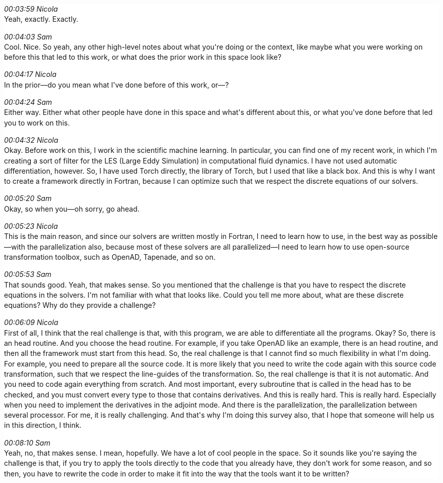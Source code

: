 _00:03:59 Nicola_  
Yeah, exactly. Exactly.

_00:04:03 Sam_  
Cool. Nice. So yeah, any other high-level notes about what you're doing or the context, like maybe what you were working on before this that led to this work, or what does the prior work in this space look like?

_00:04:17 Nicola_  
In the prior—do you mean what I've done before of this work, or—?

_00:04:24 Sam_  
Either way. Either what other people have done in this space and what's different about this, or what you've done before that led you to work on this.

_00:04:32 Nicola_  
Okay. Before work on this, I work in the scientific machine learning. In particular, you can find one of my recent work, in which I'm creating a sort of filter for the LES (Large Eddy Simulation) in computational fluid dynamics. I have not used automatic differentiation, however. So, I have used Torch directly, the library of Torch, but I used that like a black box. And this is why I want to create a framework directly in Fortran, because I can optimize such that we respect the discrete equations of our solvers.

_00:05:20 Sam_  
Okay, so when you—oh sorry, go ahead.

_00:05:23 Nicola_  
This is the main reason, and since our solvers are written mostly in Fortran, I need to learn how to use, in the best way as possible—with the parallelization also, because most of these solvers are all parallelized—I need to learn how to use open-source transformation toolbox, such as OpenAD, Tapenade, and so on.

_00:05:53 Sam_  
That sounds good. Yeah, that makes sense. So you mentioned that the challenge is that you have to respect the discrete equations in the solvers. I'm not familiar with what that looks like. Could you tell me more about, what are these discrete equations? Why do they provide a challenge?

_00:06:09 Nicola_  
First of all, I think that the real challenge is that, with this program, we are able to differentiate all the programs. Okay? So, there is an head routine. And you choose the head routine. For example, if you take OpenAD like an example, there is an head routine, and then all the framework must start from this head. So, the real challenge is that I cannot find so much flexibility in what I'm doing. For example, you need to prepare all the source code. It is more likely that you need to write the code again with this source code transformation, such that we respect the line-guides of the transformation. So, the real challenge is that it is not automatic. And you need to code again everything from scratch. And most important, every subroutine that is called in the head has to be checked, and you must convert every type to those that contains derivatives. And this is really hard. This is really hard. Especially when you need to implement the derivatives in the adjoint mode. And there is the parallelization, the parallelization between several processor. For me, it is really challenging. And that's why I'm doing this survey also, that I hope that someone will help us in this direction, I think.

_00:08:10 Sam_  
Yeah, no, that makes sense. I mean, hopefully. We have a lot of cool people in the space. So it sounds like you're saying the challenge is that, if you try to apply the tools directly to the code that you already have, they don't work for some reason, and so then, you have to rewrite the code in order to make it fit into the way that the tools want it to be written?
